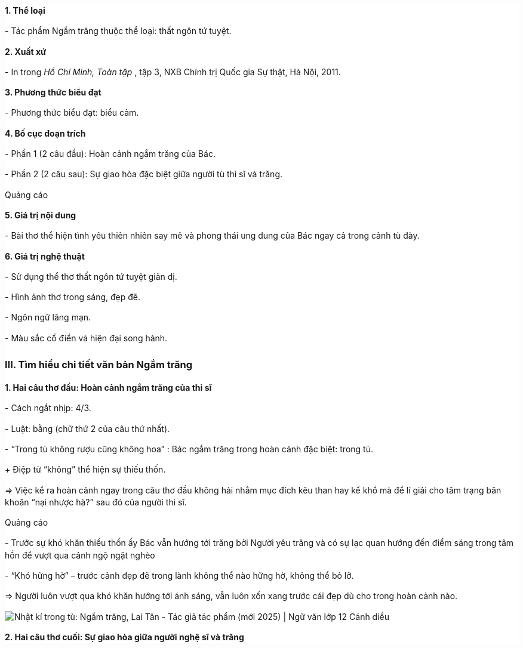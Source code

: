 **1\. Thể loại**

\- Tác phẩm Ngắm trăng thuộc thể loại: thất ngôn tứ tuyệt.

**2\. Xuất xứ**

\- In trong _Hồ Chí Minh, Toàn tập_ , tập 3, NXB Chính trị Quốc gia Sự thật, Hà Nội, 2011.

**3\. Phương thức biểu đạt**

\- Phương thức biểu đạt: biểu cảm.

**4\. Bố cục đoạn trích**

\- Phần 1 (2 câu đầu): Hoàn cảnh ngắm trăng của Bác.

\- Phần 2 (2 câu sau): Sự giao hòa đặc biệt giữa người tù thi sĩ và trăng.

Quảng cáo

**5\. Giá trị nội dung**

\- Bài thơ thể hiện tình yêu thiên nhiên say mê và phong thái ung dung của Bác ngay cả trong cảnh tù đày.

**6\. Giá trị nghệ thuật**

\- Sử dụng thể thơ thất ngôn tứ tuyệt giản dị.

\- Hình ảnh thơ trong sáng, đẹp đẽ.

\- Ngôn ngữ lãng mạn.

\- Màu sắc cổ điển và hiện đại song hành.

### **III. Tìm hiểu chi tiết văn bản Ngắm trăng**

**1\. Hai câu thơ đầu: Hoàn cảnh ngắm trăng của thi sĩ**

\- Cách ngắt nhịp: 4/3.

\- Luật: bằng (chữ thứ 2 của câu thứ nhất).

\- “Trong tù không rượu cũng không hoa” : Bác ngắm trăng trong hoàn cảnh đặc biệt: trong tù.

\+ Điệp từ “không” thể hiện sự thiếu thốn.

⇒ Việc kể ra hoàn cảnh ngay trong câu thơ đầu không hải nhằm mục đích kêu than hay kể khổ mà để lí giải cho tâm trạng băn khoăn “nại nhược hà?” sau đó của người thi sĩ.

Quảng cáo

\- Trước sự khó khăn thiếu thốn ấy Bác vẫn hướng tới trăng bởi Người yêu trăng và có sự lạc quan hướng đến điểm sáng trong tâm hồn để vượt qua cảnh ngộ ngặt nghèo

\- “Khó hững hờ” – trước cảnh đẹp đẽ trong lành không thể nào hững hờ, không thể bỏ lỡ.

⇒ Người luôn vượt qua khó khăn hướng tới ánh sáng, vẫn luôn xốn xang trước cái đẹp dù cho trong hoàn cảnh nào.

![Nhật kí trong tù: Ngắm trăng, Lai Tân - Tác giả tác phẩm \(mới 2025\) | Ngữ văn lớp 12 Cánh diều](https://vietjack.com/soan-van-lop-12-cd/images/tac-gia-tac-pham-nhat-ki-trong-tu-ngam-trang-lai-tan-235974.PNG)

**2\. Hai câu thơ cuối: Sự giao hòa giữa người nghệ sĩ và trăng**
